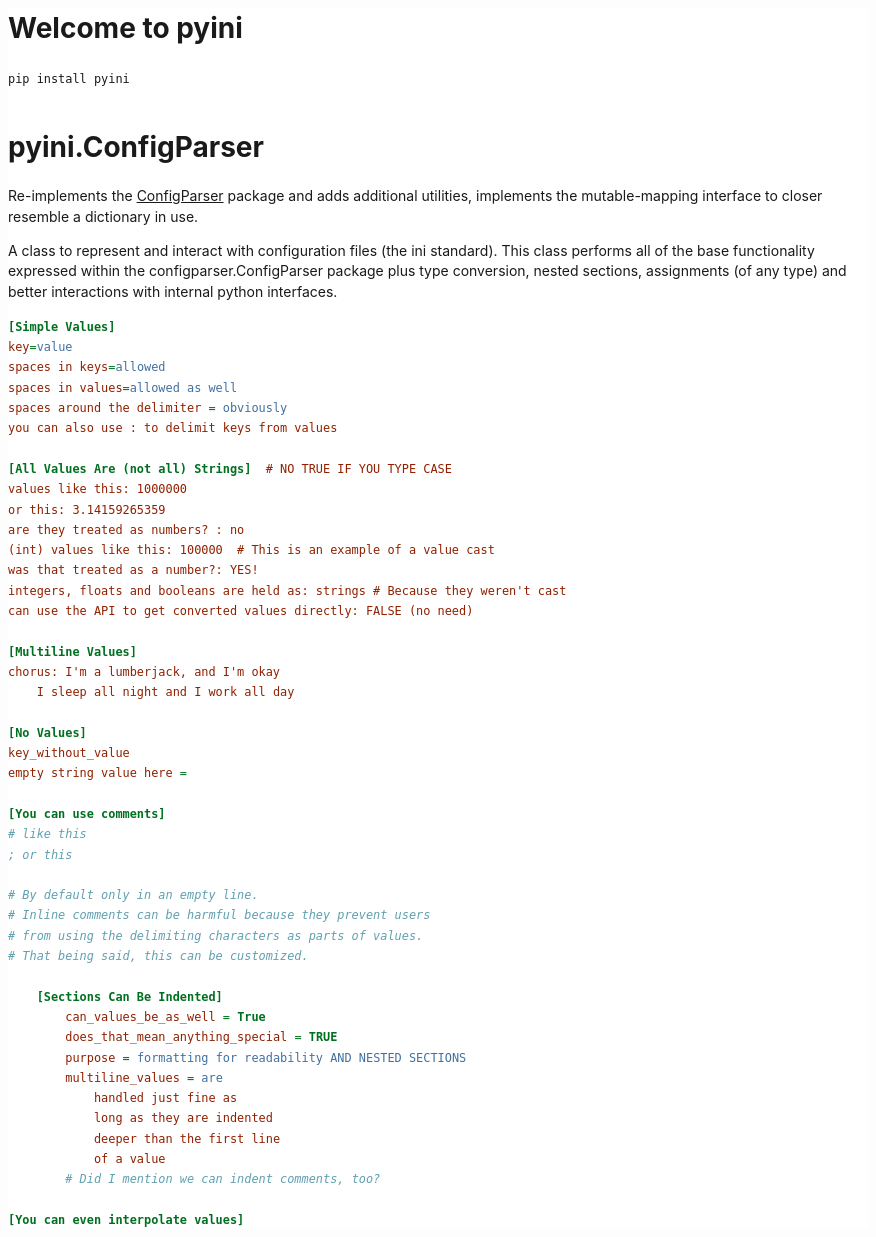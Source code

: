 # Welcome to pyini


```bash
pip install pyini
```

# pyini.ConfigParser

Re-implements the [ConfigParser](https://docs.python.org/3/library/configparser.html) package and adds additional utilities, implements the mutable-mapping interface to closer resemble a dictionary in use.

A class to represent and interact with configuration files (the ini standard). This class performs all of the base functionality expressed within the configparser.ConfigParser package plus type conversion, nested sections, assignments (of any type) and better interactions with internal python interfaces.

```ini
[Simple Values]
key=value
spaces in keys=allowed
spaces in values=allowed as well
spaces around the delimiter = obviously
you can also use : to delimit keys from values

[All Values Are (not all) Strings]  # NO TRUE IF YOU TYPE CASE
values like this: 1000000
or this: 3.14159265359
are they treated as numbers? : no
(int) values like this: 100000  # This is an example of a value cast
was that treated as a number?: YES!
integers, floats and booleans are held as: strings # Because they weren't cast
can use the API to get converted values directly: FALSE (no need)

[Multiline Values]
chorus: I'm a lumberjack, and I'm okay
    I sleep all night and I work all day

[No Values]
key_without_value
empty string value here =

[You can use comments]
# like this
; or this

# By default only in an empty line.
# Inline comments can be harmful because they prevent users
# from using the delimiting characters as parts of values.
# That being said, this can be customized.

    [Sections Can Be Indented]
        can_values_be_as_well = True
        does_that_mean_anything_special = TRUE
        purpose = formatting for readability AND NESTED SECTIONS
        multiline_values = are
            handled just fine as
            long as they are indented
            deeper than the first line
            of a value
        # Did I mention we can indent comments, too?

[You can even interpolate values]
```
